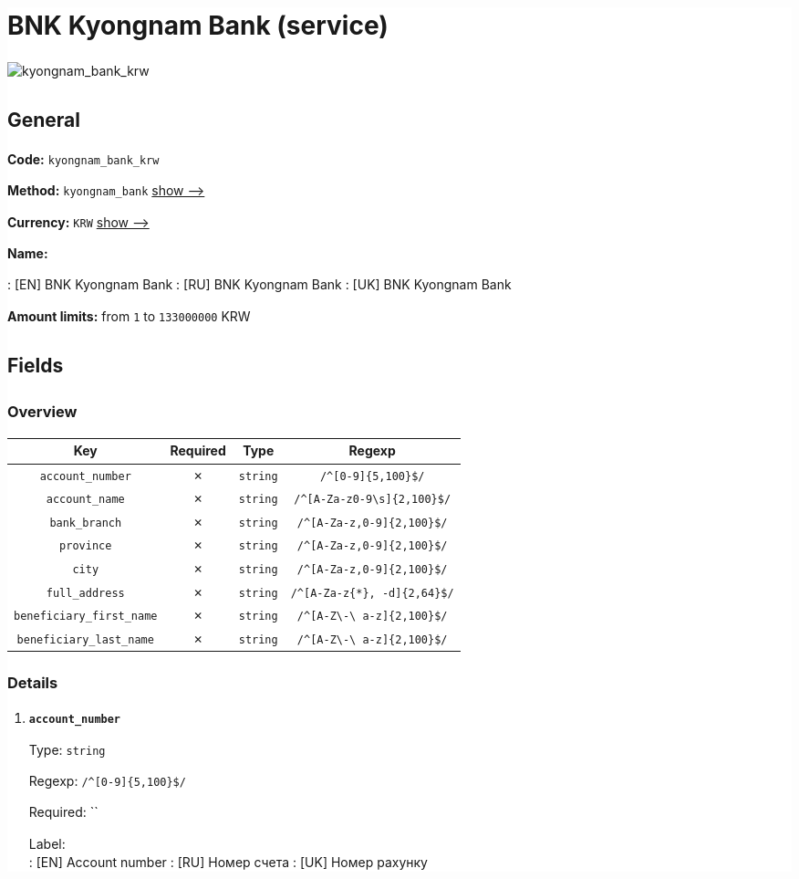 
# BNK Kyongnam Bank (service) 
![kyongnam_bank_krw](https://static.openfintech.io/payout_methods/kyongnam_bank_krw/logo.svg?w=400&c=v0.59.26#w24)  

## General 
 
**Code:** `kyongnam_bank_krw` 
 
**Method:** `kyongnam_bank` [show -->](/payout-methods/kyongnam_bank/) 
 
**Currency:** `KRW` [show -->](/currencies/KRW/) 
 
**Name:** 
 
:	[EN] BNK Kyongnam Bank 
:	[RU] BNK Kyongnam Bank 
:	[UK] BNK Kyongnam Bank 
 
**Amount limits:** from `1` to `133000000` KRW 

## Fields 

### Overview 

|Key|Required|Type|Regexp| 
|:---:|:---:|:---:|:---:| 
|`account_number`|✗|`string`|`/^[0-9]{5,100}$/`| 
|`account_name`|✗|`string`|`/^[A-Za-z0-9\s]{2,100}$/`| 
|`bank_branch`|✗|`string`|`/^[A-Za-z,0-9]{2,100}$/`| 
|`province`|✗|`string`|`/^[A-Za-z,0-9]{2,100}$/`| 
|`city`|✗|`string`|`/^[A-Za-z,0-9]{2,100}$/`| 
|`full_address`|✗|`string`|`/^[A-Za-z{*}, -d]{2,64}$/`| 
|`beneficiary_first_name`|✗|`string`|`/^[A-Z\-\ a-z]{2,100}$/`| 
|`beneficiary_last_name`|✗|`string`|`/^[A-Z\-\ a-z]{2,100}$/`| 
 

### Details 
 
1. **`account_number`** 
 
	Type: `string` 
 
	Regexp: `/^[0-9]{5,100}$/` 
 
	Required: `` 
 
	Label:  
	: [EN] Account number 
	: [RU] Номер счета 
	: [UK] Номер рахунку 
 